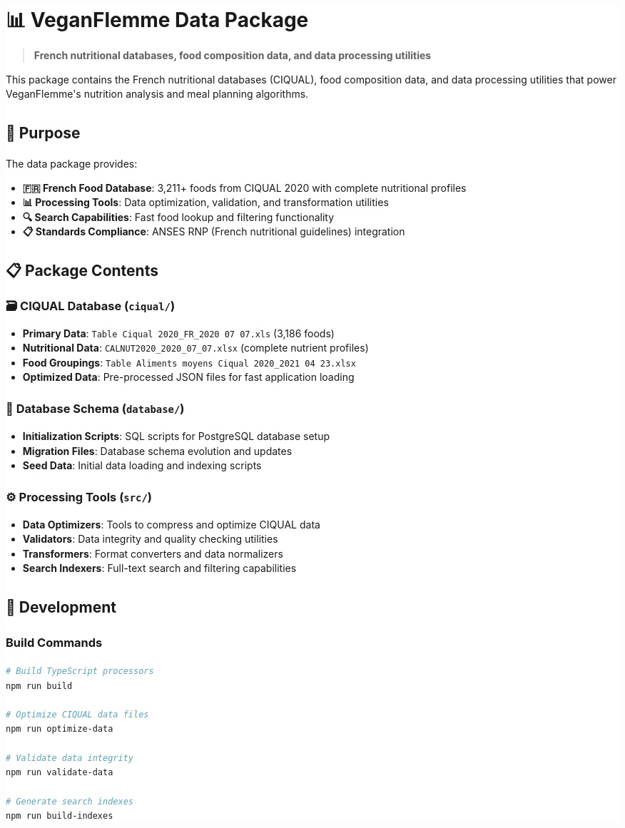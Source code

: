 # 📊 VeganFlemme Data Package

> **French nutritional databases, food composition data, and data processing utilities**

This package contains the French nutritional databases (CIQUAL), food composition data, and data processing utilities that power VeganFlemme's nutrition analysis and meal planning algorithms.

## 🎯 **Purpose**

The data package provides:
- **🇫🇷 French Food Database**: 3,211+ foods from CIQUAL 2020 with complete nutritional profiles
- **📊 Processing Tools**: Data optimization, validation, and transformation utilities
- **🔍 Search Capabilities**: Fast food lookup and filtering functionality
- **📋 Standards Compliance**: ANSES RNP (French nutritional guidelines) integration

## 📋 **Package Contents**

### 🗃️ **CIQUAL Database** (`ciqual/`)
- **Primary Data**: `Table Ciqual 2020_FR_2020 07 07.xls` (3,186 foods)
- **Nutritional Data**: `CALNUT2020_2020_07_07.xlsx` (complete nutrient profiles)
- **Food Groupings**: `Table Aliments moyens Ciqual 2020_2021 04 23.xlsx`
- **Optimized Data**: Pre-processed JSON files for fast application loading

### 🏥 **Database Schema** (`database/`)
- **Initialization Scripts**: SQL scripts for PostgreSQL database setup
- **Migration Files**: Database schema evolution and updates
- **Seed Data**: Initial data loading and indexing scripts

### ⚙️ **Processing Tools** (`src/`)
- **Data Optimizers**: Tools to compress and optimize CIQUAL data
- **Validators**: Data integrity and quality checking utilities
- **Transformers**: Format converters and data normalizers
- **Search Indexers**: Full-text search and filtering capabilities

## 🔨 **Development**

### Build Commands
```bash
# Build TypeScript processors
npm run build

# Optimize CIQUAL data files
npm run optimize-data

# Validate data integrity
npm run validate-data

# Generate search indexes
npm run build-indexes
```
